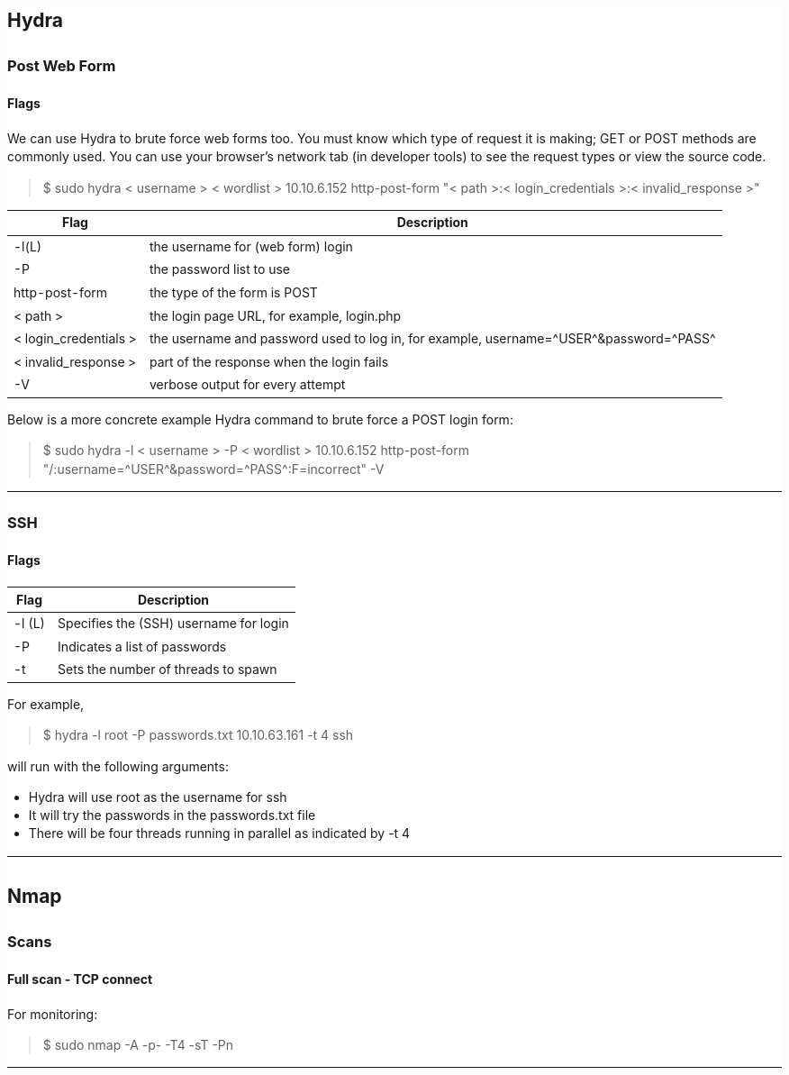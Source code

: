 ## Hydra
### Post Web Form
#### Flags

We can use Hydra to brute force web forms too. You must know which type of request it is making; GET or POST methods are commonly used. You can use your browser’s network tab (in developer tools) to see the request types or view the source code.

>	$ sudo hydra < username > < wordlist > 10.10.6.152 http-post-form "< path >:< login_credentials >:< invalid_response >"

| Flag                  | Description                                                                            |
| --------------------- | -------------------------------------------------------------------------------------- |
| -l(L)                 | the username for (web form) login                                                      |
| -P                    | the password list to use                                                               |
| http-post-form        | the type of the form is POST                                                           |
| < path >              | the login page URL, for example, login.php                                             |
| < login_credentials > | the username and password used to log in, for example, username=^USER^&password=^PASS^ |
| < invalid_response >  | part of the response when the login fails                                              |
| -V                    | verbose output for every attempt                                                       |

Below is a more concrete example Hydra command to brute force a POST login form:

>	$ sudo hydra -l < username > -P < wordlist > 10.10.6.152 http-post-form "/:username=^USER^&password=^PASS^:F=incorrect" -V

---
### SSH
#### Flags
| Flag   | Description                            |
| ------ | -------------------------------------- |
| -l (L) | Specifies the (SSH) username for login |
| -P     | Indicates a list of passwords          |
| -t     | Sets the number of threads to spawn    |

For example,
>	$ hydra -l root -P passwords.txt 10.10.63.161 -t 4 ssh

will run with the following arguments:  
  
- Hydra will use root as the username for ssh  
- It will try the passwords in the passwords.txt file  
- There will be four threads running in parallel as indicated by -t 4

---
## Nmap
### Scans
#### Full scan - TCP connect
For monitoring:
> 	$ sudo nmap -A -p- -T4 -sT -Pn

---
